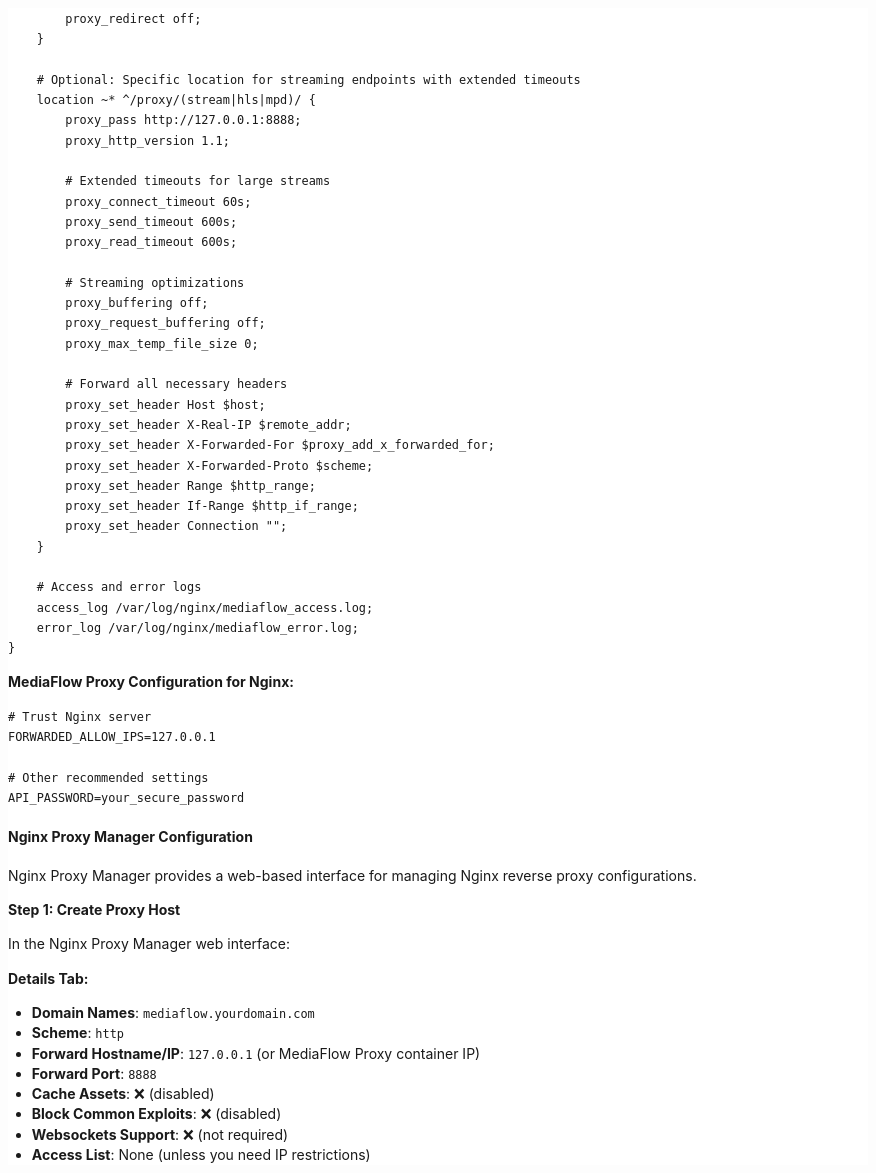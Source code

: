 ```nginx
        proxy_redirect off;
    }
    
    # Optional: Specific location for streaming endpoints with extended timeouts
    location ~* ^/proxy/(stream|hls|mpd)/ {
        proxy_pass http://127.0.0.1:8888;
        proxy_http_version 1.1;
        
        # Extended timeouts for large streams
        proxy_connect_timeout 60s;
        proxy_send_timeout 600s;
        proxy_read_timeout 600s;
        
        # Streaming optimizations
        proxy_buffering off;
        proxy_request_buffering off;
        proxy_max_temp_file_size 0;
        
        # Forward all necessary headers
        proxy_set_header Host $host;
        proxy_set_header X-Real-IP $remote_addr;
        proxy_set_header X-Forwarded-For $proxy_add_x_forwarded_for;
        proxy_set_header X-Forwarded-Proto $scheme;
        proxy_set_header Range $http_range;
        proxy_set_header If-Range $http_if_range;
        proxy_set_header Connection "";
    }
    
    # Access and error logs
    access_log /var/log/nginx/mediaflow_access.log;
    error_log /var/log/nginx/mediaflow_error.log;
}
```

**MediaFlow Proxy Configuration for Nginx:**
```env
# Trust Nginx server
FORWARDED_ALLOW_IPS=127.0.0.1

# Other recommended settings
API_PASSWORD=your_secure_password
```

#### Nginx Proxy Manager Configuration

Nginx Proxy Manager provides a web-based interface for managing Nginx reverse proxy configurations.

**Step 1: Create Proxy Host**

In the Nginx Proxy Manager web interface:

**Details Tab:**
- **Domain Names**: `mediaflow.yourdomain.com`
- **Scheme**: `http`
- **Forward Hostname/IP**: `127.0.0.1` (or MediaFlow Proxy container IP)
- **Forward Port**: `8888`
- **Cache Assets**: ❌ (disabled)
- **Block Common Exploits**: ❌ (disabled)
- **Websockets Support**: ❌ (not required)
- **Access List**: None (unless you need IP restrictions)
